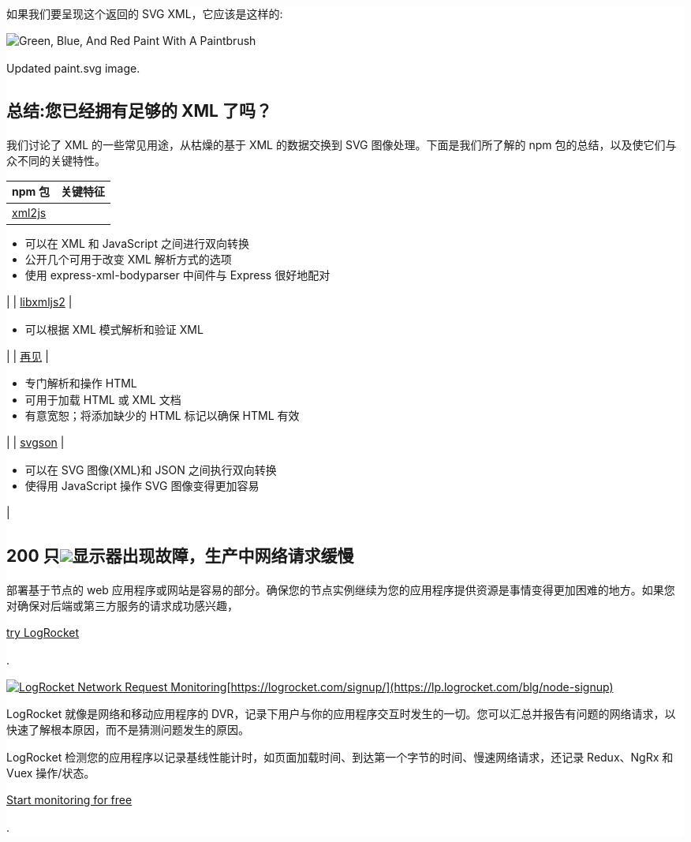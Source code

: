 如果我们要呈现这个返回的 SVG XML，它应该是这样的:

![Green, Blue, And Red Paint With A Paintbrush](img/74e27ef9484d652b56a01ff28949d854.png)

Updated paint.svg image.

## 总结:您已经拥有足够的 XML 了吗？

我们讨论了 XML 的一些常见用途，从枯燥的基于 XML 的数据交换到 SVG 图像处理。下面是我们所了解的 npm 包的总结，以及使它们与众不同的关键特性。

| npm 包 | 关键特征 |
| --- | --- |
| [xml2js](https://www.npmjs.com/package/xml2js) | 

*   可以在 XML 和 JavaScript 之间进行双向转换
*   公开几个可用于改变 XML 解析方式的选项
*   使用 express-xml-bodyparser 中间件与 Express 很好地配对

 |
| [libxmljs2](https://www.npmjs.com/package/libxmljs2) | 

*   可以根据 XML 模式解析和验证 XML

 |
| [再见](https://www.npmjs.com/package/cheerio) | 

*   专门解析和操作 HTML
*   可用于加载 HTML 或 XML 文档
*   有意宽恕；将添加缺少的 HTML 标记以确保 HTML 有效

 |
| [svgson](https://www.npmjs.com/package/svgson) | 

*   可以在 SVG 图像(XML)和 JSON 之间执行双向转换
*   使得用 JavaScript 操作 SVG 图像变得更加容易

 |

## 200 只![](img/61167b9d027ca73ed5aaf59a9ec31267.png)显示器出现故障，生产中网络请求缓慢

部署基于节点的 web 应用程序或网站是容易的部分。确保您的节点实例继续为您的应用程序提供资源是事情变得更加困难的地方。如果您对确保对后端或第三方服务的请求成功感兴趣，

[try LogRocket](https://lp.logrocket.com/blg/node-signup)

.

[![LogRocket Network Request Monitoring](img/cae72fd2a54c5f02a6398c4867894844.png)](https://lp.logrocket.com/blg/node-signup)[https://logrocket.com/signup/](https://lp.logrocket.com/blg/node-signup)

LogRocket 就像是网络和移动应用程序的 DVR，记录下用户与你的应用程序交互时发生的一切。您可以汇总并报告有问题的网络请求，以快速了解根本原因，而不是猜测问题发生的原因。

LogRocket 检测您的应用程序以记录基线性能计时，如页面加载时间、到达第一个字节的时间、慢速网络请求，还记录 Redux、NgRx 和 Vuex 操作/状态。

[Start monitoring for free](https://lp.logrocket.com/blg/node-signup)

.